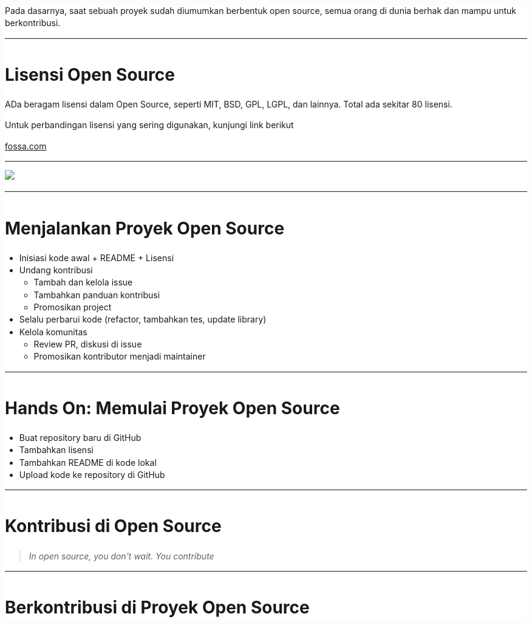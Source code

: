 Pada dasarnya, saat sebuah proyek sudah diumumkan berbentuk open source, semua orang di dunia berhak dan mampu untuk berkontribusi.

---

# Lisensi Open Source

ADa beragam lisensi dalam Open Source, seperti MIT, BSD, GPL, LGPL, dan lainnya. Total ada sekitar 80 lisensi.

Untuk perbandingan lisensi yang sering digunakan, kunjungi link berikut

[fossa.com](https://fossa.com/blog/content/images/2021/01/license-permissions.png)

---

![](https://fossa.com/blog/content/images/2021/01/license-permissions.png)

---

# Menjalankan Proyek Open Source

- Inisiasi kode awal + README + Lisensi
- Undang kontribusi
    - Tambah dan kelola issue
    - Tambahkan panduan kontribusi
    - Promosikan project
- Selalu perbarui kode (refactor, tambahkan tes, update library)
- Kelola komunitas
    - Review PR, diskusi di issue
    - Promosikan kontributor menjadi maintainer

---

# Hands On: Memulai Proyek Open Source

- Buat repository baru di GitHub
- Tambahkan lisensi
- Tambahkan README di kode lokal
- Upload kode ke repository di GitHub

---

# Kontribusi di Open Source

> *In open source, you don't wait. You contribute*

---

# Berkontribusi di Proyek Open Source
